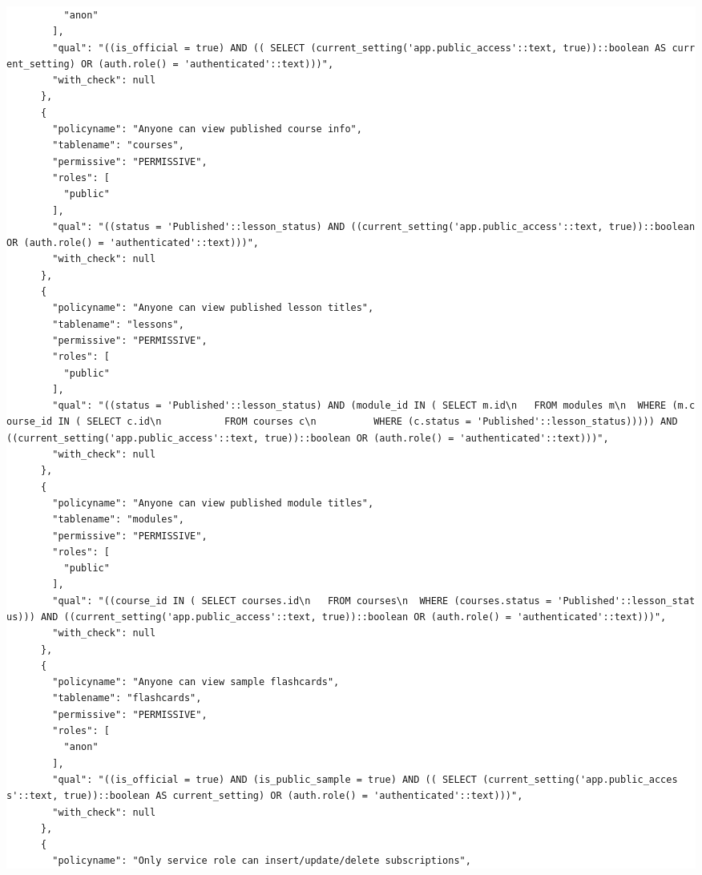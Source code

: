               "anon"
            ],
            "qual": "((is_official = true) AND (( SELECT (current_setting('app.public_access'::text, true))::boolean AS current_setting) OR (auth.role() = 'authenticated'::text)))",
            "with_check": null
          },
          {
            "policyname": "Anyone can view published course info",
            "tablename": "courses",
            "permissive": "PERMISSIVE",
            "roles": [
              "public"
            ],
            "qual": "((status = 'Published'::lesson_status) AND ((current_setting('app.public_access'::text, true))::boolean OR (auth.role() = 'authenticated'::text)))",
            "with_check": null
          },
          {
            "policyname": "Anyone can view published lesson titles",
            "tablename": "lessons",
            "permissive": "PERMISSIVE",
            "roles": [
              "public"
            ],
            "qual": "((status = 'Published'::lesson_status) AND (module_id IN ( SELECT m.id\n   FROM modules m\n  WHERE (m.course_id IN ( SELECT c.id\n           FROM courses c\n          WHERE (c.status = 'Published'::lesson_status))))) AND ((current_setting('app.public_access'::text, true))::boolean OR (auth.role() = 'authenticated'::text)))",
            "with_check": null
          },
          {
            "policyname": "Anyone can view published module titles",
            "tablename": "modules",
            "permissive": "PERMISSIVE",
            "roles": [
              "public"
            ],
            "qual": "((course_id IN ( SELECT courses.id\n   FROM courses\n  WHERE (courses.status = 'Published'::lesson_status))) AND ((current_setting('app.public_access'::text, true))::boolean OR (auth.role() = 'authenticated'::text)))",
            "with_check": null
          },
          {
            "policyname": "Anyone can view sample flashcards",
            "tablename": "flashcards",
            "permissive": "PERMISSIVE",
            "roles": [
              "anon"
            ],
            "qual": "((is_official = true) AND (is_public_sample = true) AND (( SELECT (current_setting('app.public_access'::text, true))::boolean AS current_setting) OR (auth.role() = 'authenticated'::text)))",
            "with_check": null
          },
          {
            "policyname": "Only service role can insert/update/delete subscriptions",
